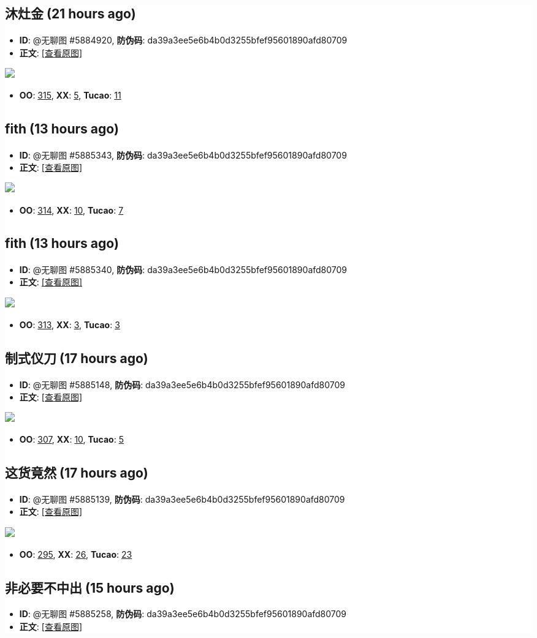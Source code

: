 ## 沐灶金 (21 hours ago) 

- **ID**: @无聊图 #5884920, **防伪码**: da39a3ee5e6b4b0d3255bfef95601890afd80709
- **正文**: [[查看原图]](//img.toto.im/large/5418634ely1i07yko4rqpg20b40jse85.gif)  

![](https://img.toto.im/large/5418634ely1i07yko4rqpg20b40jse85.gif)
- **OO**: [315](https://jandan.net/t/5884920#tucao-like), **XX**: [5](https://jandan.net/t/5884920#tucao-unlike), **Tucao**: [11](https://jandan.net/t/5884920#tucao-list)

## fith (13 hours ago) 

- **ID**: @无聊图 #5885343, **防伪码**: da39a3ee5e6b4b0d3255bfef95601890afd80709
- **正文**: [[查看原图]](//img.toto.im/large/66b3de17ly1i08czx6bp5g208c0etx6w.gif)  

![](https://img.toto.im/large/66b3de17ly1i08czx6bp5g208c0etx6w.gif)
- **OO**: [314](https://jandan.net/t/5885343#tucao-like), **XX**: [10](https://jandan.net/t/5885343#tucao-unlike), **Tucao**: [7](https://jandan.net/t/5885343#tucao-list)

## fith (13 hours ago) 

- **ID**: @无聊图 #5885340, **防伪码**: da39a3ee5e6b4b0d3255bfef95601890afd80709
- **正文**: [[查看原图]](//img.toto.im/large/66b3de17ly1i08cvp0qd8g208c0ethdv.gif)  

![](https://img.toto.im/large/66b3de17ly1i08cvp0qd8g208c0ethdv.gif)
- **OO**: [313](https://jandan.net/t/5885340#tucao-like), **XX**: [3](https://jandan.net/t/5885340#tucao-unlike), **Tucao**: [3](https://jandan.net/t/5885340#tucao-list)

## 制式仪刀 (17 hours ago) 

- **ID**: @无聊图 #5885148, **防伪码**: da39a3ee5e6b4b0d3255bfef95601890afd80709
- **正文**: [[查看原图]](//img.toto.im/large/66b3de17ly1i08515it2qj20j20ln75z.jpg)  

![](https://img.toto.im/mw600/66b3de17ly1i08515it2qj20j20ln75z.jpg)
- **OO**: [307](https://jandan.net/t/5885148#tucao-like), **XX**: [10](https://jandan.net/t/5885148#tucao-unlike), **Tucao**: [5](https://jandan.net/t/5885148#tucao-list)

## 这货竟然 (17 hours ago) 

- **ID**: @无聊图 #5885139, **防伪码**: da39a3ee5e6b4b0d3255bfef95601890afd80709
- **正文**: [[查看原图]](//img.toto.im/large/66b3de17ly1i084xiyws6j20xc21ck2h.jpg)  

![](https://img.toto.im/mw600/66b3de17ly1i084xiyws6j20xc21ck2h.jpg)
- **OO**: [295](https://jandan.net/t/5885139#tucao-like), **XX**: [26](https://jandan.net/t/5885139#tucao-unlike), **Tucao**: [23](https://jandan.net/t/5885139#tucao-list)

## 非必要不中出 (15 hours ago) 

- **ID**: @无聊图 #5885258, **防伪码**: da39a3ee5e6b4b0d3255bfef95601890afd80709
- **正文**: [[查看原图]](//img.toto.im/large/66b3de17ly1i089vysy09j20od0ozwew.jpg)  
